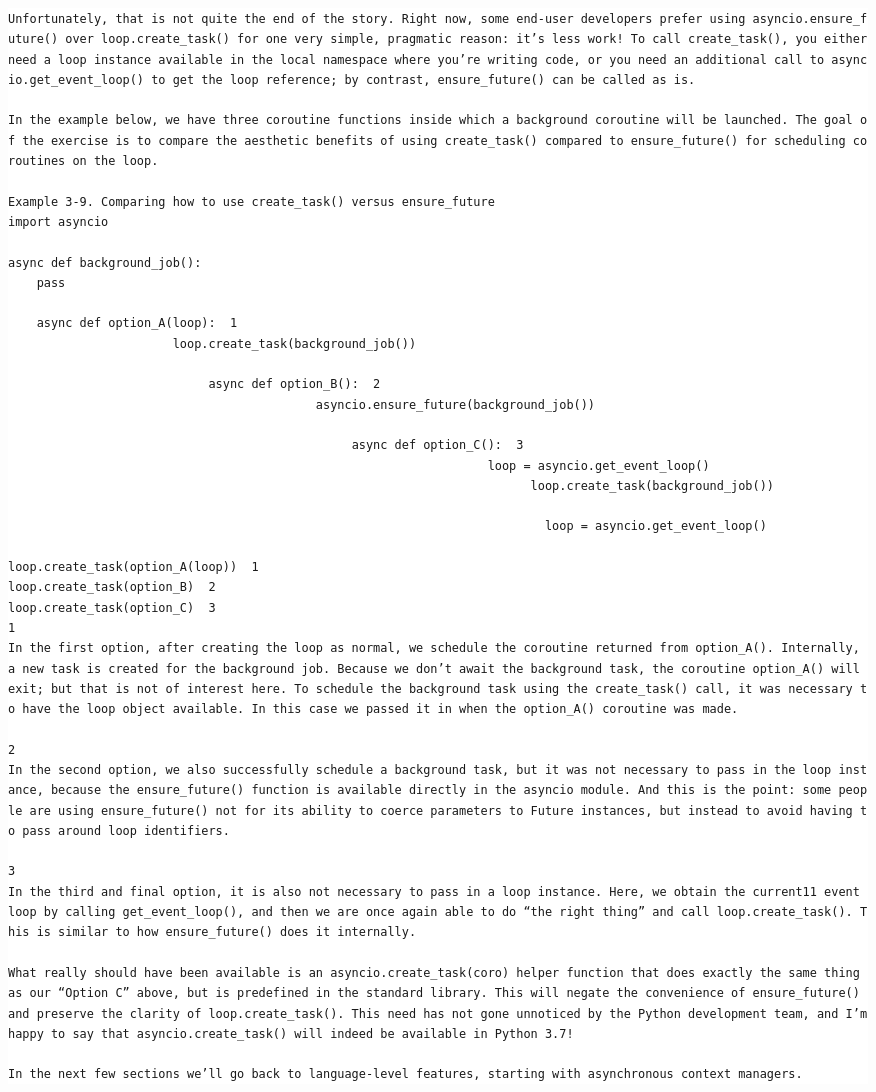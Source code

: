     Unfortunately, that is not quite the end of the story. Right now, some end-user developers prefer using asyncio.ensure_future() over loop.create_task() for one very simple, pragmatic reason: it’s less work! To call create_task(), you either need a loop instance available in the local namespace where you’re writing code, or you need an additional call to asyncio.get_event_loop() to get the loop reference; by contrast, ensure_future() can be called as is.

    In the example below, we have three coroutine functions inside which a background coroutine will be launched. The goal of the exercise is to compare the aesthetic benefits of using create_task() compared to ensure_future() for scheduling coroutines on the loop.

    Example 3-9. Comparing how to use create_task() versus ensure_future
    import asyncio

    async def background_job():
	    pass

	    async def option_A(loop):  1
				           loop.create_task(background_job())

							    async def option_B():  2
										       asyncio.ensure_future(background_job())

													async def option_C():  3
															           loop = asyncio.get_event_loop()
																	         loop.create_task(background_job())

																			   loop = asyncio.get_event_loop()

    loop.create_task(option_A(loop))  1
    loop.create_task(option_B)  2
    loop.create_task(option_C)  3
    1
    In the first option, after creating the loop as normal, we schedule the coroutine returned from option_A(). Internally, a new task is created for the background job. Because we don’t await the background task, the coroutine option_A() will exit; but that is not of interest here. To schedule the background task using the create_task() call, it was necessary to have the loop object available. In this case we passed it in when the option_A() coroutine was made.

    2
    In the second option, we also successfully schedule a background task, but it was not necessary to pass in the loop instance, because the ensure_future() function is available directly in the asyncio module. And this is the point: some people are using ensure_future() not for its ability to coerce parameters to Future instances, but instead to avoid having to pass around loop identifiers.

    3
    In the third and final option, it is also not necessary to pass in a loop instance. Here, we obtain the current11 event loop by calling get_event_loop(), and then we are once again able to do “the right thing” and call loop.create_task(). This is similar to how ensure_future() does it internally.

    What really should have been available is an asyncio.create_task​(coro) helper function that does exactly the same thing as our “Option C” above, but is predefined in the standard library. This will negate the convenience of ensure_future() and preserve the clarity of loop.create_task(). This need has not gone unnoticed by the Python development team, and I’m happy to say that asyncio.create_task() will indeed be available in Python 3.7!

    In the next few sections we’ll go back to language-level features, starting with asynchronous context managers.
